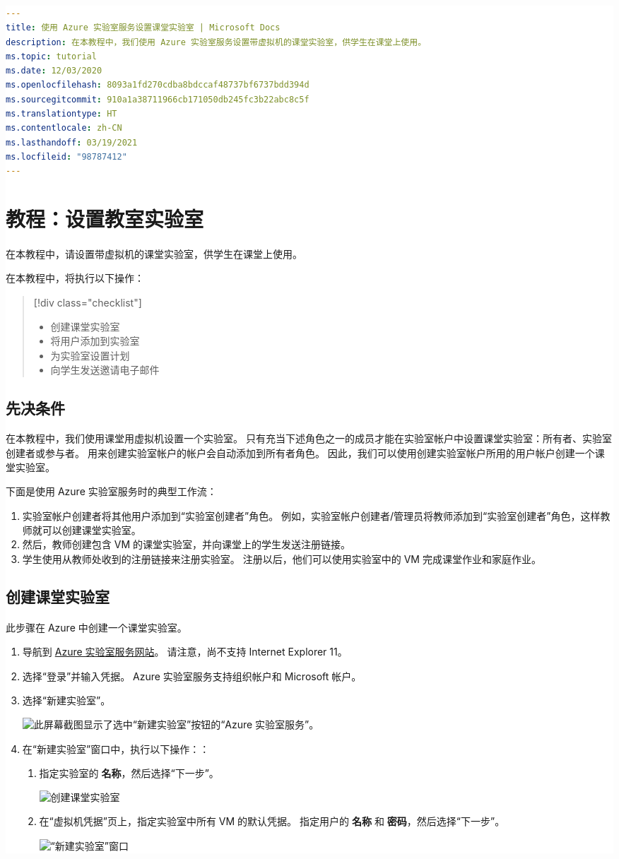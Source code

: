 ```yaml
---
title: 使用 Azure 实验室服务设置课堂实验室 | Microsoft Docs
description: 在本教程中，我们使用 Azure 实验室服务设置带虚拟机的课堂实验室，供学生在课堂上使用。
ms.topic: tutorial
ms.date: 12/03/2020
ms.openlocfilehash: 8093a1fd270cdba8bdccaf48737bf6737bdd394d
ms.sourcegitcommit: 910a1a38711966cb171050db245fc3b22abc8c5f
ms.translationtype: HT
ms.contentlocale: zh-CN
ms.lasthandoff: 03/19/2021
ms.locfileid: "98787412"
---
```

# <a name="tutorial-set-up-a-classroom-lab"></a>教程：设置教室实验室 
在本教程中，请设置带虚拟机的课堂实验室，供学生在课堂上使用。  

在本教程中，将执行以下操作：

> [!div class="checklist"]
> * 创建课堂实验室
> * 将用户添加到实验室
> * 为实验室设置计划
> * 向学生发送邀请电子邮件

## <a name="prerequisites"></a>先决条件
在本教程中，我们使用课堂用虚拟机设置一个实验室。 只有充当下述角色之一的成员才能在实验室帐户中设置课堂实验室：所有者、实验室创建者或参与者。 用来创建实验室帐户的帐户会自动添加到所有者角色。 因此，我们可以使用创建实验室帐户所用的用户帐户创建一个课堂实验室。 

下面是使用 Azure 实验室服务时的典型工作流：

1. 实验室帐户创建者将其他用户添加到“实验室创建者”角色。 例如，实验室帐户创建者/管理员将教师添加到“实验室创建者”角色，这样教师就可以创建课堂实验室。 
2. 然后，教师创建包含 VM 的课堂实验室，并向课堂上的学生发送注册链接。 
3. 学生使用从教师处收到的注册链接来注册实验室。 注册以后，他们可以使用实验室中的 VM 完成课堂作业和家庭作业。 

## <a name="create-a-classroom-lab"></a>创建课堂实验室
此步骤在 Azure 中创建一个课堂实验室。 

1. 导航到 [Azure 实验室服务网站](https://labs.azure.com)。 请注意，尚不支持 Internet Explorer 11。 
2. 选择“登录”并输入凭据。 Azure 实验室服务支持组织帐户和 Microsoft 帐户。 
3. 选择“新建实验室”。 
    
    ![此屏幕截图显示了选中“新建实验室”按钮的“Azure 实验室服务”。](./media/tutorial-setup-classroom-lab/new-lab-button.png)
4. 在“新建实验室”窗口中，执行以下操作：： 
    1. 指定实验室的 **名称**，然后选择“下一步”。  

        ![创建课堂实验室](./media/tutorial-setup-classroom-lab/new-lab-window.png)
    2. 在“虚拟机凭据”页上，指定实验室中所有 VM 的默认凭据。 指定用户的 **名称** 和 **密码**，然后选择“下一步”。  

        ![“新建实验室”窗口](./media/tutorial-setup-classroom-lab/virtual-machine-credentials.png)

